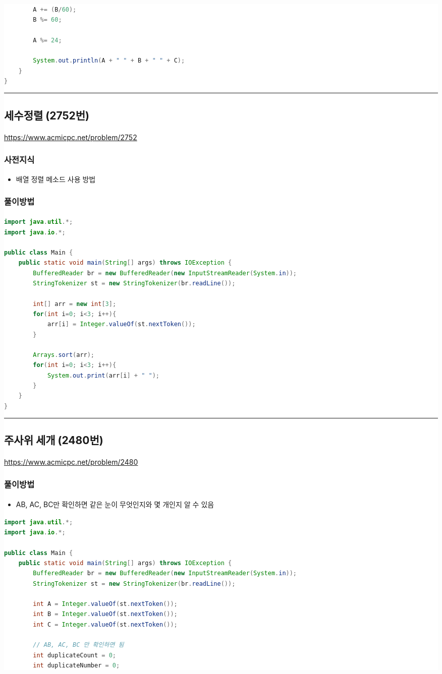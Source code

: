 ```java
        A += (B/60);
        B %= 60;

        A %= 24;

        System.out.println(A + " " + B + " " + C);
    }
}
```
---
## 세수정렬 (2752번)
https://www.acmicpc.net/problem/2752

### 사전지식
- 배열 정렬 메소드 사용 방법

### 풀이방법
```java
import java.util.*;
import java.io.*;

public class Main {
    public static void main(String[] args) throws IOException {
        BufferedReader br = new BufferedReader(new InputStreamReader(System.in));
        StringTokenizer st = new StringTokenizer(br.readLine());

        int[] arr = new int[3];
        for(int i=0; i<3; i++){
            arr[i] = Integer.valueOf(st.nextToken());
        }

        Arrays.sort(arr);
        for(int i=0; i<3; i++){
            System.out.print(arr[i] + " ");
        }
    }
}
```
---
## 주사위 세개 (2480번)
https://www.acmicpc.net/problem/2480

### 풀이방법
- AB, AC, BC만 확인하면 같은 눈이 무엇인지와 몇 개인지 알 수 있음
```java
import java.util.*;
import java.io.*;

public class Main {
    public static void main(String[] args) throws IOException {
        BufferedReader br = new BufferedReader(new InputStreamReader(System.in));
        StringTokenizer st = new StringTokenizer(br.readLine());

        int A = Integer.valueOf(st.nextToken());
        int B = Integer.valueOf(st.nextToken());
        int C = Integer.valueOf(st.nextToken());

        // AB, AC, BC 만 확인하면 됨
        int duplicateCount = 0;
        int duplicateNumber = 0;
```
